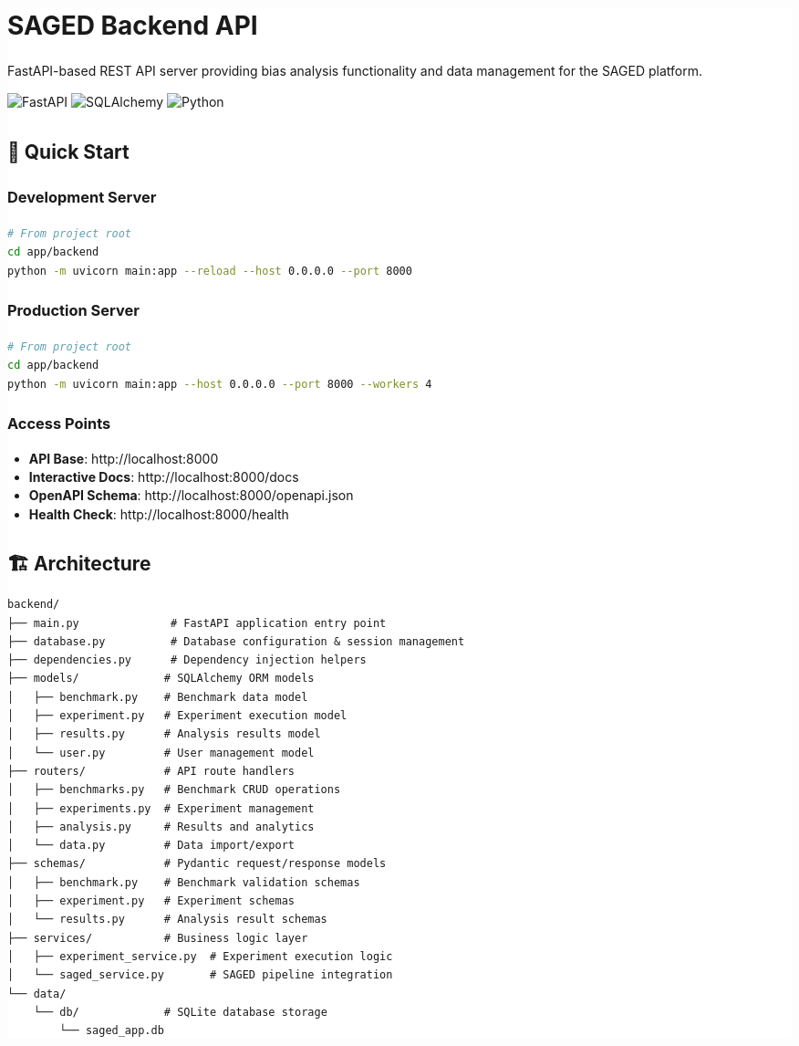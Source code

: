 # SAGED Backend API

FastAPI-based REST API server providing bias analysis functionality and data management for the SAGED platform.

![FastAPI](https://img.shields.io/badge/FastAPI-0.104+-green) ![SQLAlchemy](https://img.shields.io/badge/SQLAlchemy-2.0+-blue) ![Python](https://img.shields.io/badge/python-3.8+-blue)

## 🚀 Quick Start

### Development Server

```bash
# From project root
cd app/backend
python -m uvicorn main:app --reload --host 0.0.0.0 --port 8000
```

### Production Server

```bash
# From project root
cd app/backend
python -m uvicorn main:app --host 0.0.0.0 --port 8000 --workers 4
```

### Access Points

- **API Base**: http://localhost:8000
- **Interactive Docs**: http://localhost:8000/docs
- **OpenAPI Schema**: http://localhost:8000/openapi.json
- **Health Check**: http://localhost:8000/health

## 🏗️ Architecture

```
backend/
├── main.py              # FastAPI application entry point
├── database.py          # Database configuration & session management
├── dependencies.py      # Dependency injection helpers
├── models/             # SQLAlchemy ORM models
│   ├── benchmark.py    # Benchmark data model
│   ├── experiment.py   # Experiment execution model
│   ├── results.py      # Analysis results model
│   └── user.py         # User management model
├── routers/            # API route handlers
│   ├── benchmarks.py   # Benchmark CRUD operations
│   ├── experiments.py  # Experiment management
│   ├── analysis.py     # Results and analytics
│   └── data.py         # Data import/export
├── schemas/            # Pydantic request/response models
│   ├── benchmark.py    # Benchmark validation schemas
│   ├── experiment.py   # Experiment schemas
│   └── results.py      # Analysis result schemas
├── services/           # Business logic layer
│   ├── experiment_service.py  # Experiment execution logic
│   └── saged_service.py       # SAGED pipeline integration
└── data/
    └── db/             # SQLite database storage
        └── saged_app.db
```
